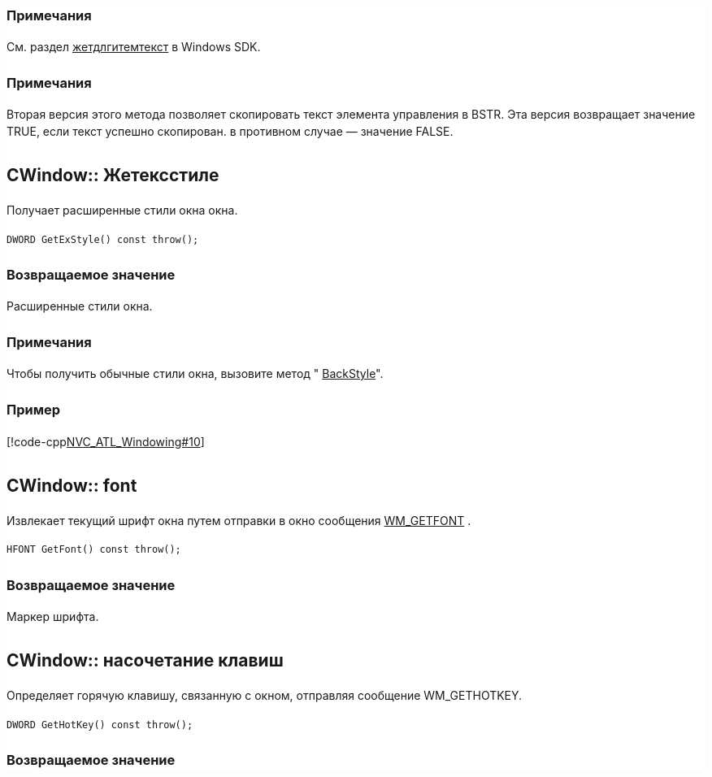 ### <a name="remarks"></a>Примечания

См. раздел [жетдлгитемтекст](/windows/win32/api/winuser/nf-winuser-getdlgitemtextw) в Windows SDK.

### <a name="remarks"></a>Примечания

Вторая версия этого метода позволяет скопировать текст элемента управления в BSTR. Эта версия возвращает значение TRUE, если текст успешно скопирован. в противном случае — значение FALSE.

## <a name="cwindowgetexstyle"></a><a name="getexstyle"></a>CWindow:: Жетексстиле

Получает расширенные стили окна окна.

```
DWORD GetExStyle() const throw();
```

### <a name="return-value"></a>Возвращаемое значение

Расширенные стили окна.

### <a name="remarks"></a>Примечания

Чтобы получить обычные стили окна, вызовите метод " [BackStyle](#getstyle)".

### <a name="example"></a>Пример

[!code-cpp[NVC_ATL_Windowing#10](../../atl/codesnippet/cpp/cwindow-class_10.cpp)]

## <a name="cwindowgetfont"></a><a name="getfont"></a>CWindow:: font

Извлекает текущий шрифт окна путем отправки в окно сообщения [WM_GETFONT](/windows/win32/winmsg/wm-getfont) .

```
HFONT GetFont() const throw();
```

### <a name="return-value"></a>Возвращаемое значение

Маркер шрифта.

## <a name="cwindowgethotkey"></a><a name="gethotkey"></a>CWindow:: насочетание клавиш

Определяет горячую клавишу, связанную с окном, отправляя сообщение WM_GETHOTKEY.

```
DWORD GetHotKey() const throw();
```

### <a name="return-value"></a>Возвращаемое значение
